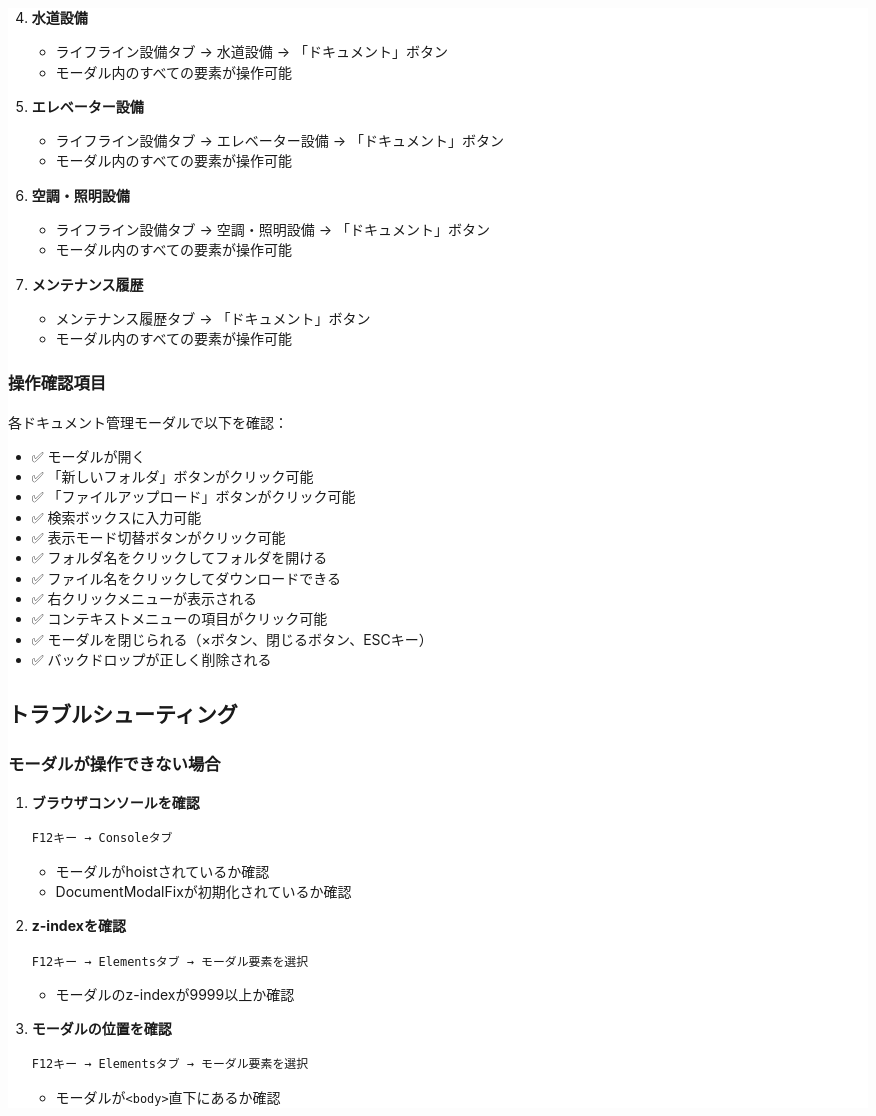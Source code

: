4. **水道設備**
   - ライフライン設備タブ → 水道設備 → 「ドキュメント」ボタン
   - モーダル内のすべての要素が操作可能

5. **エレベーター設備**
   - ライフライン設備タブ → エレベーター設備 → 「ドキュメント」ボタン
   - モーダル内のすべての要素が操作可能

6. **空調・照明設備**
   - ライフライン設備タブ → 空調・照明設備 → 「ドキュメント」ボタン
   - モーダル内のすべての要素が操作可能

7. **メンテナンス履歴**
   - メンテナンス履歴タブ → 「ドキュメント」ボタン
   - モーダル内のすべての要素が操作可能

### 操作確認項目

各ドキュメント管理モーダルで以下を確認：

- ✅ モーダルが開く
- ✅ 「新しいフォルダ」ボタンがクリック可能
- ✅ 「ファイルアップロード」ボタンがクリック可能
- ✅ 検索ボックスに入力可能
- ✅ 表示モード切替ボタンがクリック可能
- ✅ フォルダ名をクリックしてフォルダを開ける
- ✅ ファイル名をクリックしてダウンロードできる
- ✅ 右クリックメニューが表示される
- ✅ コンテキストメニューの項目がクリック可能
- ✅ モーダルを閉じられる（×ボタン、閉じるボタン、ESCキー）
- ✅ バックドロップが正しく削除される

## トラブルシューティング

### モーダルが操作できない場合

1. **ブラウザコンソールを確認**
   ```
   F12キー → Consoleタブ
   ```
   - モーダルがhoistされているか確認
   - DocumentModalFixが初期化されているか確認

2. **z-indexを確認**
   ```
   F12キー → Elementsタブ → モーダル要素を選択
   ```
   - モーダルのz-indexが9999以上か確認

3. **モーダルの位置を確認**
   ```
   F12キー → Elementsタブ → モーダル要素を選択
   ```
   - モーダルが`<body>`直下にあるか確認

